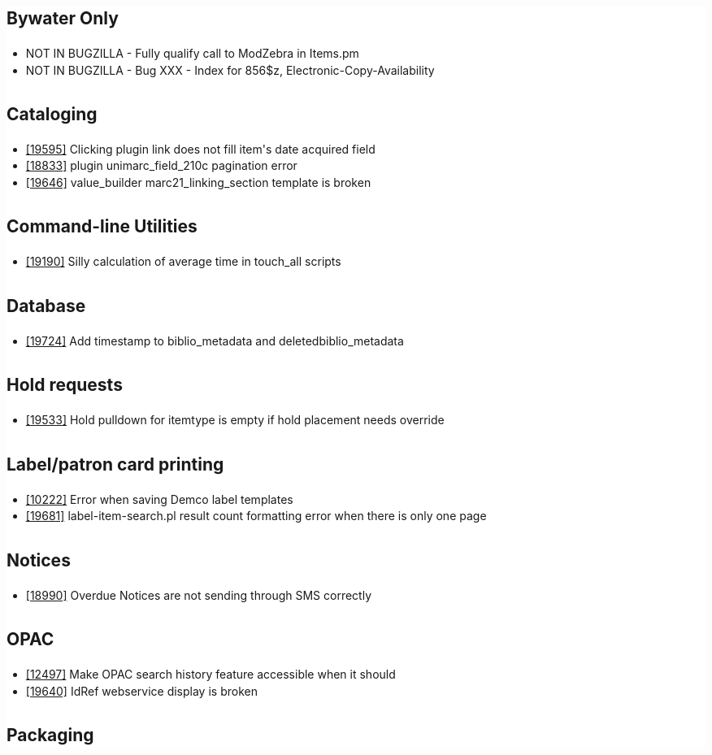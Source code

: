 ## Bywater Only

- NOT IN BUGZILLA - Fully qualify call to ModZebra in Items.pm
- NOT IN BUGZILLA - Bug XXX - Index for 856$z, Electronic-Copy-Availability

## Cataloging

- [[19595]](http://bugs.koha-community.org/bugzilla3/show_bug.cgi?id=19595) Clicking plugin link does not fill item's date acquired field
- [[18833]](http://bugs.koha-community.org/bugzilla3/show_bug.cgi?id=18833) plugin unimarc_field_210c pagination error
- [[19646]](http://bugs.koha-community.org/bugzilla3/show_bug.cgi?id=19646) value_builder marc21_linking_section template is broken

## Command-line Utilities

- [[19190]](http://bugs.koha-community.org/bugzilla3/show_bug.cgi?id=19190) Silly calculation of average time in touch_all scripts

## Database

- [[19724]](http://bugs.koha-community.org/bugzilla3/show_bug.cgi?id=19724) Add timestamp to biblio_metadata and deletedbiblio_metadata

## Hold requests

- [[19533]](http://bugs.koha-community.org/bugzilla3/show_bug.cgi?id=19533) Hold pulldown for itemtype is empty if hold placement needs override

## Label/patron card printing

- [[10222]](http://bugs.koha-community.org/bugzilla3/show_bug.cgi?id=10222) Error when saving Demco label templates
- [[19681]](http://bugs.koha-community.org/bugzilla3/show_bug.cgi?id=19681) label-item-search.pl result count formatting error when there is only one page

## Notices

- [[18990]](http://bugs.koha-community.org/bugzilla3/show_bug.cgi?id=18990) Overdue Notices are not sending through SMS correctly

## OPAC

- [[12497]](http://bugs.koha-community.org/bugzilla3/show_bug.cgi?id=12497) Make OPAC search history feature accessible when it should
- [[19640]](http://bugs.koha-community.org/bugzilla3/show_bug.cgi?id=19640) IdRef webservice display is broken

## Packaging
